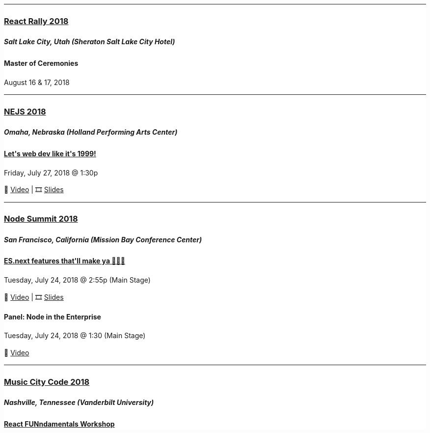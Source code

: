 ----------

### [React Rally 2018](http://www.reactrally.com/)

##### Salt Lake City, Utah (Sheraton Salt Lake City Hotel)

#### Master of Ceremonies

August 16 & 17, 2018

----------

### [NEJS 2018](https://2018.nejsconf.com/)

##### Omaha, Nebraska (Holland Performing Arts Center)

#### [Let's web dev like it's 1999!](/talks/#lets-web-dev-like-its-1999)

Friday, July 27, 2018 @ 1:30p

🎥 [Video](https://www.youtube.com/watch?v=6hyIZlaWVmU) | 🎞 <a href="http://www.benmvp.com/slides/2018/nejs/webdev.html" target="_blank">Slides</a>

----------

### [Node Summit 2018](http://www.nodesummit.com/)

##### San Francisco, California (Mission Bay Conference Center)

#### [ES.next features that'll make ya 💃🕺🏾](/talks/#esnext-features-thatll-make-ya-)

Tuesday, July 24, 2018 @ 2:55p (Main Stage)

🎥 [Video](https://www.youtube.com/watch?v=9yK4t2CuIHQ) | 🎞 <a href="http://www.benmvp.com/slides/2018/nodesummit/esnext.html" target="_blank">Slides</a>


#### Panel: Node in the Enterprise

Tuesday, July 24, 2018 @ 1:30 (Main Stage)

🎥 [Video](https://vimeo.com/289098128)

----------

### [Music City Code 2018](http://www.musiccitytech.com/conferences/music-city-code/)

##### Nashville, Tennessee (Vanderbilt University)

#### [React FUNndamentals Workshop](/talks/#react-fundamentals-workshop)
